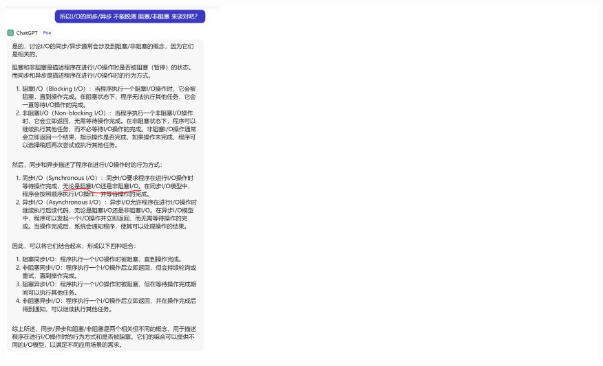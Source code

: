 



<img src="1-IO五种模型和select与epoll工作原理.assets/image-20231024172332448.png" alt="image-20231024172332448" style="zoom:50%;" />
